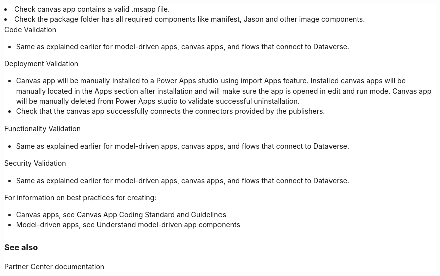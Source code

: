 <li>Check canvas app contains a valid .msapp file.</li>
<li>Check the package folder has all required components like manifest, Jason and other image components.</li>
</ul>
</td>
</tr>
<tr>
<td>Code Validation</td>
<td><ul>
<li>Same as explained earlier for model-driven apps, canvas apps, and flows that connect to Dataverse.</li></ul>
</td>
</tr>
<tr>
<td>Deployment Validation</td>
<td>
<ul>
<li>Canvas app will be manually installed to a Power Apps studio using import Apps feature. Installed canvas apps will be manually located in the Apps section after installation and will make sure the app is opened in edit and run mode. Canvas app will be manually deleted from Power Apps studio to validate successful uninstallation.</li>
<li>Check that the canvas app successfully connects the connectors provided by the publishers.</li>
</ul>
</td>
</tr>
<tr>
<td>Functionality Validation</td>
<td>
<ul>
<li>Same as explained earlier for model-driven apps, canvas apps, and flows that connect to Dataverse.</li></ul></td>
</tr>
<tr>
<td>Security Validation</td>
<td>
<ul>
<li>Same as explained earlier for model-driven apps, canvas apps, and flows that connect to Dataverse.</li></ul>
</td>
</tr>
</tbody>
</table>

For information on best practices for creating:
- Canvas apps, see [Canvas App Coding Standard and Guidelines](https://aka.ms/powerappscanvasguidelines)
- Model-driven apps, see [Understand model-driven app components](/power-apps/maker/model-driven-apps/model-driven-app-components)

### See also

[Partner Center documentation](/partner-center/)
